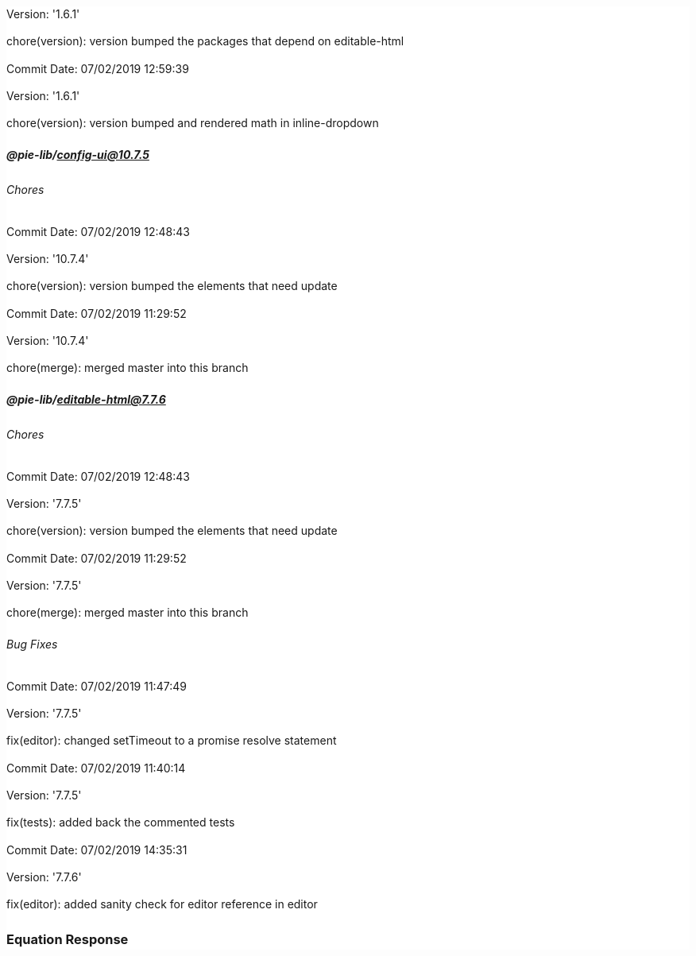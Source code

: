 Version: '1.6.1'

chore(version): version bumped the packages that depend on editable-html

Commit Date: 07/02/2019 12:59:39

Version: '1.6.1'

chore(version): version bumped and rendered math in inline-dropdown

##### @pie-lib/config-ui@10.7.5

###### Chores

Commit Date: 07/02/2019 12:48:43

Version: '10.7.4'

chore(version): version bumped the elements that need update

Commit Date: 07/02/2019 11:29:52

Version: '10.7.4'

chore(merge): merged master into this branch

##### @pie-lib/editable-html@7.7.6

###### Chores

Commit Date: 07/02/2019 12:48:43

Version: '7.7.5'

chore(version): version bumped the elements that need update

Commit Date: 07/02/2019 11:29:52

Version: '7.7.5'

chore(merge): merged master into this branch

###### Bug Fixes

Commit Date: 07/02/2019 11:47:49

Version: '7.7.5'

fix(editor): changed setTimeout to a promise resolve statement

Commit Date: 07/02/2019 11:40:14

Version: '7.7.5'

fix(tests): added back the commented tests

Commit Date: 07/02/2019 14:35:31

Version: '7.7.6'

fix(editor): added sanity check for editor reference in editor

### Equation Response
